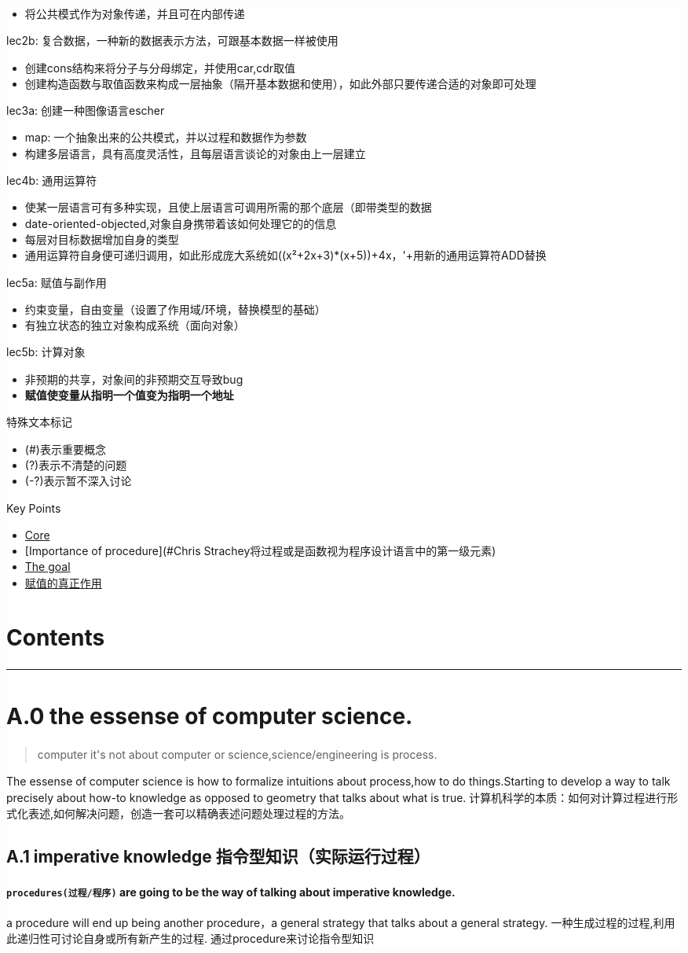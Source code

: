 * 将公共模式作为对象传递，并且可在内部传递

lec2b: 复合数据，一种新的数据表示方法，可跟基本数据一样被使用

* 创建cons结构来将分子与分母绑定，并使用car,cdr取值
* 创建构造函数与取值函数来构成一层抽象（隔开基本数据和使用），如此外部只要传递合适的对象即可处理

lec3a: 创建一种图像语言escher

* map: 一个抽象出来的公共模式，并以过程和数据作为参数
* 构建多层语言，具有高度灵活性，且每层语言谈论的对象由上一层建立


lec4b: 通用运算符

* 使某一层语言可有多种实现，且使上层语言可调用所需的那个底层（即带类型的数据
* date-oriented-objected,对象自身携带着该如何处理它的的信息
* 每层对目标数据增加自身的类型
* 通用运算符自身便可递归调用，如此形成庞大系统如((x²+2x+3)*(x+5))+4x，'+用新的通用运算符ADD替换

lec5a: 赋值与副作用

* 约束变量，自由变量（设置了作用域/环境，替换模型的基础）
* 有独立状态的独立对象构成系统（面向对象）

lec5b: 计算对象

* 非预期的共享，对象间的非预期交互导致bug
* **赋值使变量从指明一个值变为指明一个地址**

特殊文本标记
- (#)表示重要概念
- (?)表示不清楚的问题
- (-?)表示暂不深入讨论

Key Points
- [Core](#A2-three-techniques-for-controlling-complexity)
- [Importance of procedure](#Chris Strachey将过程或是函数视为程序设计语言中的第一级元素)
- [The goal](#与其说设计程序不如说是设计语言)
- [赋值的真正作用](#赋值是使过去和未来产生差别的事物)

# Contents

***

# A.0 the essense of computer science.
> computer it's not about computer or science,science/engineering is process.

The essense of computer science is how to formalize intuitions about process,how to do things.Starting to develop a way to talk precisely about how-to knowledge as opposed to geometry that talks about what is true.
计算机科学的本质：如何对计算过程进行形式化表述,如何解决问题，创造一套可以精确表述问题处理过程的方法。

## A.1 imperative knowledge 指令型知识（实际运行过程）
#### `procedures(过程/程序)` are going to be the way of talking about imperative knowledge.
a procedure will end up being another procedure，a general strategy that talks about a general strategy.
一种生成过程的过程,利用此递归性可讨论自身或所有新产生的过程.
通过procedure来讨论指令型知识
